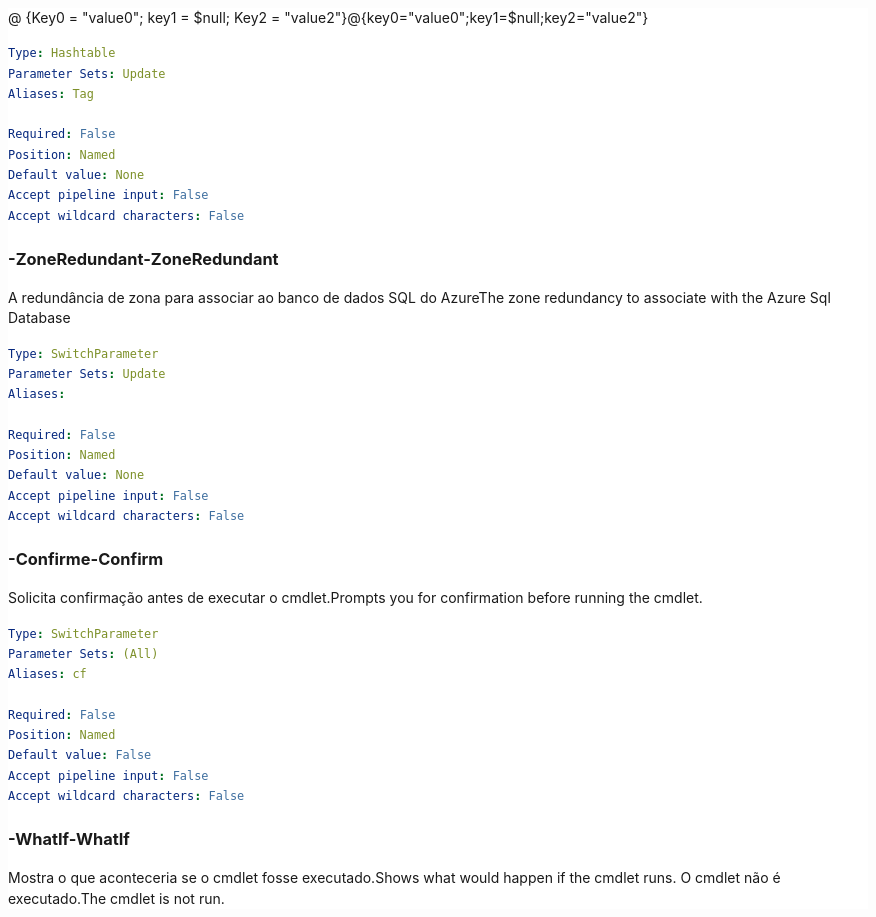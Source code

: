 <span data-ttu-id="8b35a-152">@ {Key0 = "value0"; key1 = $null; Key2 = "value2"}</span><span class="sxs-lookup"><span data-stu-id="8b35a-152">@{key0="value0";key1=$null;key2="value2"}</span></span>

```yaml
Type: Hashtable
Parameter Sets: Update
Aliases: Tag

Required: False
Position: Named
Default value: None
Accept pipeline input: False
Accept wildcard characters: False
```

### <span data-ttu-id="8b35a-153">-ZoneRedundant</span><span class="sxs-lookup"><span data-stu-id="8b35a-153">-ZoneRedundant</span></span>
<span data-ttu-id="8b35a-154">A redundância de zona para associar ao banco de dados SQL do Azure</span><span class="sxs-lookup"><span data-stu-id="8b35a-154">The zone redundancy to associate with the Azure Sql Database</span></span>

```yaml
Type: SwitchParameter
Parameter Sets: Update
Aliases:

Required: False
Position: Named
Default value: None
Accept pipeline input: False
Accept wildcard characters: False
```

### <span data-ttu-id="8b35a-155">-Confirme</span><span class="sxs-lookup"><span data-stu-id="8b35a-155">-Confirm</span></span>
<span data-ttu-id="8b35a-156">Solicita confirmação antes de executar o cmdlet.</span><span class="sxs-lookup"><span data-stu-id="8b35a-156">Prompts you for confirmation before running the cmdlet.</span></span>

```yaml
Type: SwitchParameter
Parameter Sets: (All)
Aliases: cf

Required: False
Position: Named
Default value: False
Accept pipeline input: False
Accept wildcard characters: False
```

### <span data-ttu-id="8b35a-157">-WhatIf</span><span class="sxs-lookup"><span data-stu-id="8b35a-157">-WhatIf</span></span>
<span data-ttu-id="8b35a-158">Mostra o que aconteceria se o cmdlet fosse executado.</span><span class="sxs-lookup"><span data-stu-id="8b35a-158">Shows what would happen if the cmdlet runs.</span></span>
<span data-ttu-id="8b35a-159">O cmdlet não é executado.</span><span class="sxs-lookup"><span data-stu-id="8b35a-159">The cmdlet is not run.</span></span>
